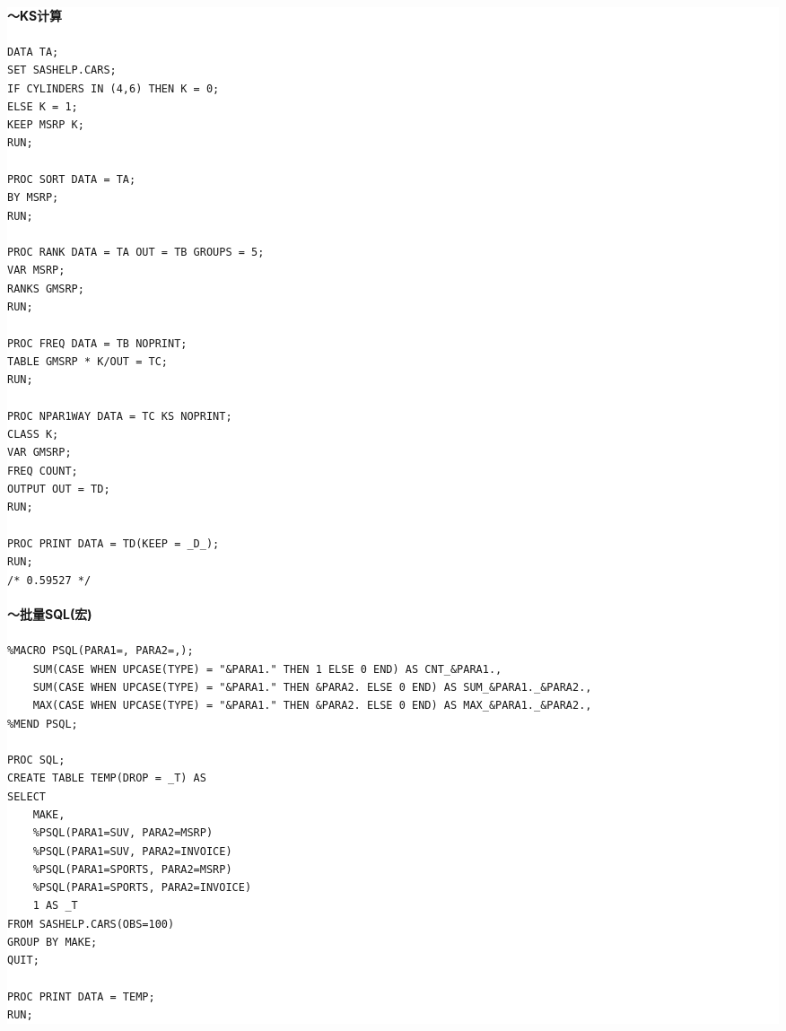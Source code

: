 #### ～KS计算

```SAS
DATA TA;
SET SASHELP.CARS;
IF CYLINDERS IN (4,6) THEN K = 0;
ELSE K = 1;
KEEP MSRP K;
RUN;

PROC SORT DATA = TA;
BY MSRP;
RUN;

PROC RANK DATA = TA OUT = TB GROUPS = 5;
VAR MSRP;
RANKS GMSRP;
RUN;

PROC FREQ DATA = TB NOPRINT;
TABLE GMSRP * K/OUT = TC;
RUN;

PROC NPAR1WAY DATA = TC KS NOPRINT;
CLASS K;
VAR GMSRP;
FREQ COUNT;
OUTPUT OUT = TD;
RUN;

PROC PRINT DATA = TD(KEEP = _D_);
RUN;
/* 0.59527 */
```

#### ～批量SQL(宏)

```SAS
%MACRO PSQL(PARA1=, PARA2=,);
    SUM(CASE WHEN UPCASE(TYPE) = "&PARA1." THEN 1 ELSE 0 END) AS CNT_&PARA1.,
    SUM(CASE WHEN UPCASE(TYPE) = "&PARA1." THEN &PARA2. ELSE 0 END) AS SUM_&PARA1._&PARA2.,
    MAX(CASE WHEN UPCASE(TYPE) = "&PARA1." THEN &PARA2. ELSE 0 END) AS MAX_&PARA1._&PARA2.,
%MEND PSQL;

PROC SQL;
CREATE TABLE TEMP(DROP = _T) AS 
SELECT
    MAKE,
    %PSQL(PARA1=SUV, PARA2=MSRP)
    %PSQL(PARA1=SUV, PARA2=INVOICE)
    %PSQL(PARA1=SPORTS, PARA2=MSRP)
    %PSQL(PARA1=SPORTS, PARA2=INVOICE)
    1 AS _T
FROM SASHELP.CARS(OBS=100)
GROUP BY MAKE;
QUIT;

PROC PRINT DATA = TEMP;
RUN;
```
